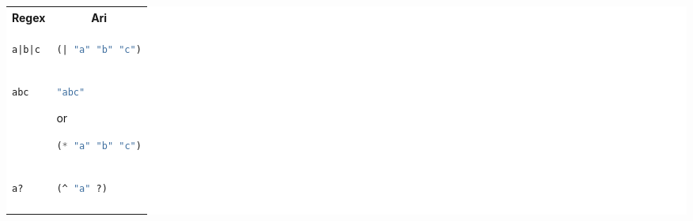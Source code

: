 <td>
<table>
<tr><th>Regex</th><th>Ari</th></tr>

<tr>
<td>

```regex
a|b|c
```

</td>
<td>

```lisp
(| "a" "b" "c")
```

</td>
</tr>

<tr>
<td>

```regex
abc
```

</td>
<td>

```lisp
"abc"
```

or

```lisp
(* "a" "b" "c")
```

</td>
</tr>

<tr>
<td>

```regex
a?
```

</td>
<td>

```lisp
(^ "a" ?)
```

</td>
</tr>

<tr>
<td>
